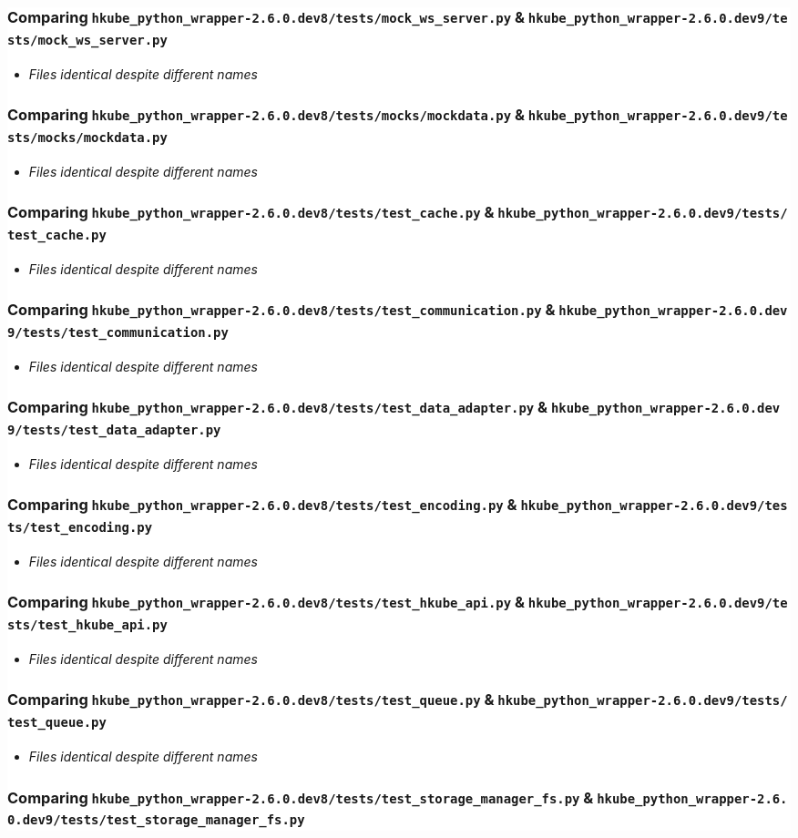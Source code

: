 ### Comparing `hkube_python_wrapper-2.6.0.dev8/tests/mock_ws_server.py` & `hkube_python_wrapper-2.6.0.dev9/tests/mock_ws_server.py`

 * *Files identical despite different names*

### Comparing `hkube_python_wrapper-2.6.0.dev8/tests/mocks/mockdata.py` & `hkube_python_wrapper-2.6.0.dev9/tests/mocks/mockdata.py`

 * *Files identical despite different names*

### Comparing `hkube_python_wrapper-2.6.0.dev8/tests/test_cache.py` & `hkube_python_wrapper-2.6.0.dev9/tests/test_cache.py`

 * *Files identical despite different names*

### Comparing `hkube_python_wrapper-2.6.0.dev8/tests/test_communication.py` & `hkube_python_wrapper-2.6.0.dev9/tests/test_communication.py`

 * *Files identical despite different names*

### Comparing `hkube_python_wrapper-2.6.0.dev8/tests/test_data_adapter.py` & `hkube_python_wrapper-2.6.0.dev9/tests/test_data_adapter.py`

 * *Files identical despite different names*

### Comparing `hkube_python_wrapper-2.6.0.dev8/tests/test_encoding.py` & `hkube_python_wrapper-2.6.0.dev9/tests/test_encoding.py`

 * *Files identical despite different names*

### Comparing `hkube_python_wrapper-2.6.0.dev8/tests/test_hkube_api.py` & `hkube_python_wrapper-2.6.0.dev9/tests/test_hkube_api.py`

 * *Files identical despite different names*

### Comparing `hkube_python_wrapper-2.6.0.dev8/tests/test_queue.py` & `hkube_python_wrapper-2.6.0.dev9/tests/test_queue.py`

 * *Files identical despite different names*

### Comparing `hkube_python_wrapper-2.6.0.dev8/tests/test_storage_manager_fs.py` & `hkube_python_wrapper-2.6.0.dev9/tests/test_storage_manager_fs.py`
